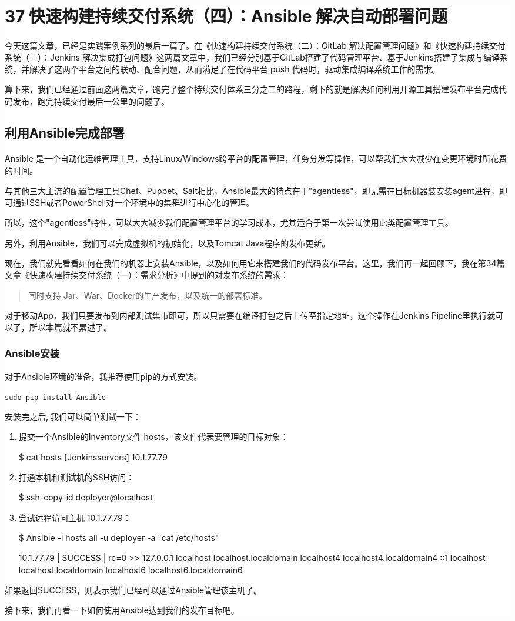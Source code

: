 # 37 快速构建持续交付系统（四）：Ansible 解决自动部署问题

今天这篇文章，已经是实践案例系列的最后一篇了。在《快速构建持续交付系统（二）：GitLab
解决配置管理问题》和《快速构建持续交付系统（三）：Jenkins
解决集成打包问题》这两篇文章中，我们已经分别基于GitLab搭建了代码管理平台、基于Jenkins搭建了集成与编译系统，并解决了这两个平台之间的联动、配合问题，从而满足了在代码平台
push 代码时，驱动集成编译系统工作的需求。

算下来，我们已经通过前面这两篇文章，跑完了整个持续交付体系三分之二的路程，剩下的就是解决如何利用开源工具搭建发布平台完成代码发布，跑完持续交付最后一公里的问题了。

## 利用Ansible完成部署

Ansible
是一个自动化运维管理工具，支持Linux/Windows跨平台的配置管理，任务分发等操作，可以帮我们大大减少在变更环境时所花费的时间。

与其他三大主流的配置管理工具Chef、Puppet、Salt相比，Ansible最大的特点在于"agentless"，即无需在目标机器装安装agent进程，即可通过SSH或者PowerShell对一个环境中的集群进行中心化的管理。

所以，这个"agentless"特性，可以大大减少我们配置管理平台的学习成本，尤其适合于第一次尝试使用此类配置管理工具。

另外，利用Ansible，我们可以完成虚拟机的初始化，以及Tomcat
Java程序的发布更新。

现在，我们就先看看如何在我们的机器上安装Ansible，以及如何用它来搭建我们的代码发布平台。这里，我们再一起回顾下，我在第34篇文章《快速构建持续交付系统（一）：需求分析》中提到的对发布系统的需求：

> 同时支持 Jar、War、Docker的生产发布，以及统一的部署标准。

对于移动App，我们只要发布到内部测试集市即可，所以只需要在编译打包之后上传至指定地址，这个操作在Jenkins
Pipeline里执行就可以了，所以本篇就不累述了。

### **Ansible安装**

对于Ansible环境的准备，我推荐使用pip的方式安装。

    sudo pip install Ansible

安装完之后, 我们可以简单测试一下：

1.  提交一个Ansible的Inventory文件 hosts，该文件代表要管理的目标对象：

    \$ cat hosts \[Jenkinsservers\] 10.1.77.79

2.  打通本机和测试机的SSH访问：

    \$ ssh-copy-id deployer@localhost

3.  尝试远程访问主机 10.1.77.79：

    \$ Ansible -i hosts all -u deployer -a "cat /etc/hosts"

    10.1.77.79 \| SUCCESS \| rc=0 \>\> 127.0.0.1 localhost
    localhost.localdomain localhost4 localhost4.localdomain4 ::1
    localhost localhost.localdomain localhost6 localhost6.localdomain6

如果返回SUCCESS，则表示我们已经可以通过Ansible管理该主机了。

接下来，我们再看一下如何使用Ansible达到我们的发布目标吧。
